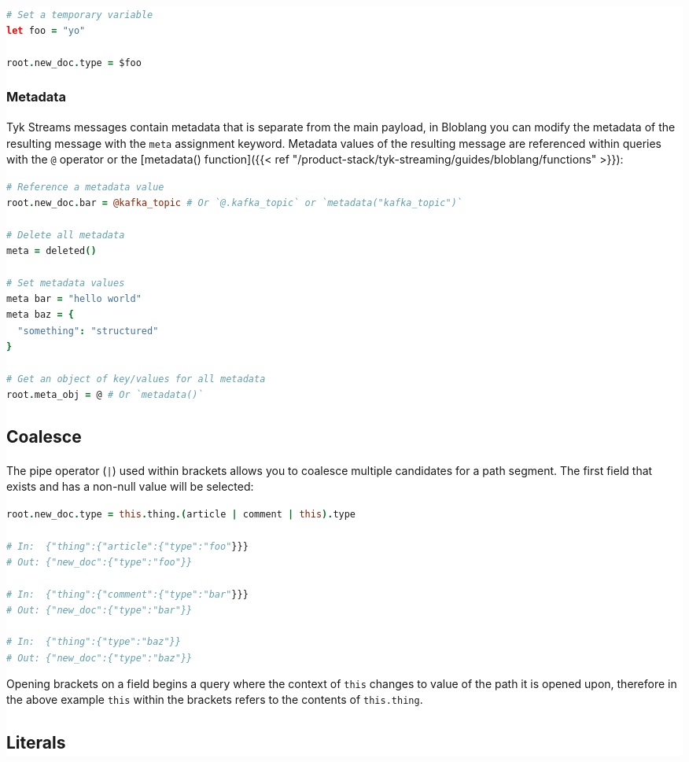 ```coffee
# Set a temporary variable
let foo = "yo"

root.new_doc.type = $foo
```

### Metadata

Tyk Streams messages contain metadata that is separate from the main payload, in Bloblang you can modify the metadata of the resulting message with the `meta` assignment keyword. Metadata values of the resulting message are referenced within queries with the `@` operator or the [metadata() function]({{< ref "/product-stack/tyk-streaming/guides/bloblang/functions"  >}}):

```coffee
# Reference a metadata value
root.new_doc.bar = @kafka_topic # Or `@.kafka_topic` or `metadata("kafka_topic")`

# Delete all metadata
meta = deleted()

# Set metadata values
meta bar = "hello world"
meta baz = {
  "something": "structured"
}

# Get an object of key/values for all metadata
root.meta_obj = @ # Or `metadata()`
```

## Coalesce

The pipe operator (`|`) used within brackets allows you to coalesce multiple candidates for a path segment. The first field that exists and has a non-null value will be selected:

```coffee
root.new_doc.type = this.thing.(article | comment | this).type

# In:  {"thing":{"article":{"type":"foo"}}}
# Out: {"new_doc":{"type":"foo"}}

# In:  {"thing":{"comment":{"type":"bar"}}}
# Out: {"new_doc":{"type":"bar"}}

# In:  {"thing":{"type":"baz"}}
# Out: {"new_doc":{"type":"baz"}}
```

Opening brackets on a field begins a query where the context of `this` changes to value of the path it is opened upon, therefore in the above example `this` within the brackets refers to the contents of `this.thing`.

## Literals
